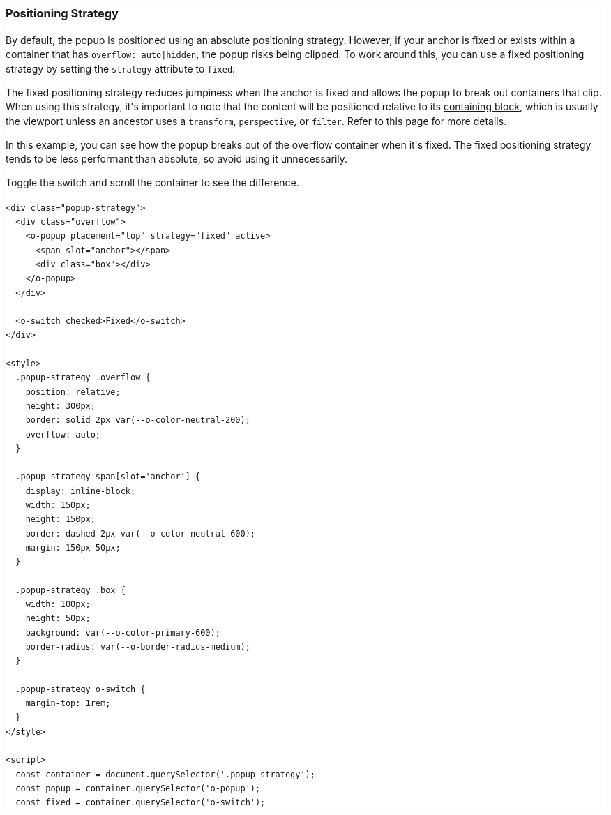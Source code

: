 ### Positioning Strategy

By default, the popup is positioned using an absolute positioning strategy. However, if your anchor is fixed or exists within a container that has `overflow: auto|hidden`, the popup risks being clipped. To work around this, you can use a fixed positioning strategy by setting the `strategy` attribute to `fixed`.

The fixed positioning strategy reduces jumpiness when the anchor is fixed and allows the popup to break out containers that clip. When using this strategy, it's important to note that the content will be positioned relative to its [containing block](https://developer.mozilla.org/en-US/docs/Web/CSS/Containing_block#Identifying_the_containing_block), which is usually the viewport unless an ancestor uses a `transform`, `perspective`, or `filter`. [Refer to this page](https://developer.mozilla.org/en-US/docs/Web/CSS/position#fixed) for more details.

In this example, you can see how the popup breaks out of the overflow container when it's fixed. The fixed positioning strategy tends to be less performant than absolute, so avoid using it unnecessarily.

Toggle the switch and scroll the container to see the difference.

```html:preview
<div class="popup-strategy">
  <div class="overflow">
    <o-popup placement="top" strategy="fixed" active>
      <span slot="anchor"></span>
      <div class="box"></div>
    </o-popup>
  </div>

  <o-switch checked>Fixed</o-switch>
</div>

<style>
  .popup-strategy .overflow {
    position: relative;
    height: 300px;
    border: solid 2px var(--o-color-neutral-200);
    overflow: auto;
  }

  .popup-strategy span[slot='anchor'] {
    display: inline-block;
    width: 150px;
    height: 150px;
    border: dashed 2px var(--o-color-neutral-600);
    margin: 150px 50px;
  }

  .popup-strategy .box {
    width: 100px;
    height: 50px;
    background: var(--o-color-primary-600);
    border-radius: var(--o-border-radius-medium);
  }

  .popup-strategy o-switch {
    margin-top: 1rem;
  }
</style>

<script>
  const container = document.querySelector('.popup-strategy');
  const popup = container.querySelector('o-popup');
  const fixed = container.querySelector('o-switch');

```